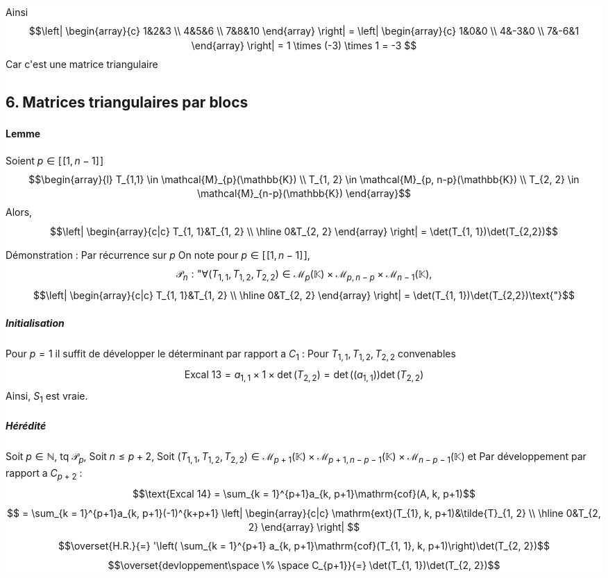 

Ainsi 
$$\left| \begin{array}{c}
1&2&3 \\
4&5&6 \\
7&8&10
\end{array} \right| = \left| \begin{array}{c}
1&0&0 \\
4&-3&0 \\
7&-6&1
\end{array} \right| = 1 \times (-3) \times 1 = -3 $$
Car c'est une matrice triangulaire

## 6. Matrices triangulaires par blocs
#### Lemme
Soient $p \in [\![1, n-1]\!]$
$$\begin{array}{l}
T_{1,1} \in \mathcal{M}_{p}(\mathbb{K}) \\
T_{1, 2} \in \mathcal{M}_{p, n-p}(\mathbb{K}) \\
T_{2, 2} \in \mathcal{M}_{n-p}(\mathbb{K})
\end{array}$$
Alors, 
$$\left| \begin{array}{c|c}
T_{1, 1}&T_{1, 2} \\ \hline
0&T_{2, 2}
\end{array} \right| = \det(T_{1, 1})\det(T_{2,2})$$


Démonstration : 
Par récurrence sur $p$
On note pour $p \in [\![1, n-1]\!]$, 
$$\mathcal{P}_{n} : \text{"}\forall(T_{1, 1}, T_{1, 2}, T_{2, 2})\in \mathcal{M}_{p}(\mathbb{K}) \times \mathcal{M}_{p, n-p}\times \mathcal{M}_{n-1}(\mathbb{K}), $$
$$\left| \begin{array}{c|c}
T_{1, 1}&T_{1, 2} \\ \hline
0&T_{2, 2}
\end{array} \right| = \det(T_{1, 1})\det(T_{2,2})\text{"}$$

##### Initialisation
Pour $p=1$ il suffit de développer le déterminant par rapport a $C_{1}$ : Pour $T_{1, 1}, T_{1, 2}, T_{2, 2}$ convenables
$$\text{Excal 13}  = a_{1, 1} \times 1 \times \det(T_{2, 2}) = \det((a_{1, 1}))\det(T_{2, 2})$$
Ainsi, $S_{1}$ est vraie.

##### Hérédité
Soit $p \in \mathbb{N}$, tq $\mathcal{P}_{p}$, 
Soit $n \leq p+2$,
Soit $(T_{1, 1}, T_{1, 2}, T_{2, 2}) \in \mathcal{M}_{p+1}(\mathbb{K})\times \mathcal{M}_{p+1, n-p-1}(\mathbb{K}) \times \mathcal{M}_{n-p-1}(\mathbb{K})$
et 
Par développement par rapport a $C_{p+2}$ :
$$\text{Excal 14} = \sum_{k = 1}^{p+1}a_{k, p+1}\mathrm{cof}(A, k, p+1)$$
$$ = \sum_{k = 1}^{p+1}a_{k, p+1}(-1)^{k+p+1} \left| \begin{array}{c|c}
\mathrm{ext}(T_{1}, k, p+1)&\tilde{T}_{1, 2} \\ \hline
0&T_{2, 2}
\end{array} \right| $$
$$\overset{H.R.}{=} '\left( \sum_{k = 1}^{p+1} a_{k, p+1}\mathrm{cof}(T_{1, 1}, k, p+1)\right)\det(T_{2, 2})$$
$$\overset{devloppement\space \% \space C_{p+1}}{=} \det(T_{1, 1})\det(T_{2, 2})$$
